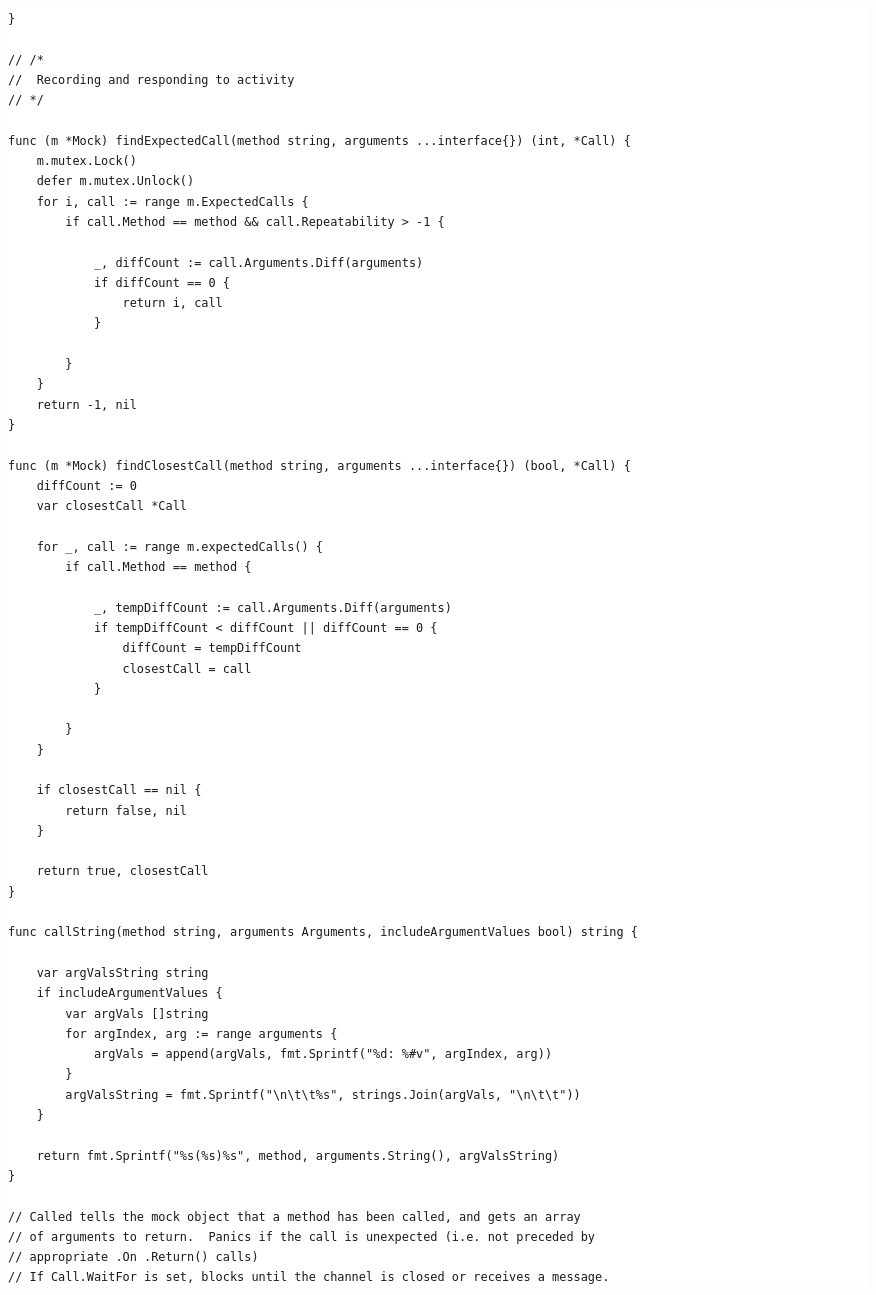 ```
}

// /*
// 	Recording and responding to activity
// */

func (m *Mock) findExpectedCall(method string, arguments ...interface{}) (int, *Call) {
	m.mutex.Lock()
	defer m.mutex.Unlock()
	for i, call := range m.ExpectedCalls {
		if call.Method == method && call.Repeatability > -1 {

			_, diffCount := call.Arguments.Diff(arguments)
			if diffCount == 0 {
				return i, call
			}

		}
	}
	return -1, nil
}

func (m *Mock) findClosestCall(method string, arguments ...interface{}) (bool, *Call) {
	diffCount := 0
	var closestCall *Call

	for _, call := range m.expectedCalls() {
		if call.Method == method {

			_, tempDiffCount := call.Arguments.Diff(arguments)
			if tempDiffCount < diffCount || diffCount == 0 {
				diffCount = tempDiffCount
				closestCall = call
			}

		}
	}

	if closestCall == nil {
		return false, nil
	}

	return true, closestCall
}

func callString(method string, arguments Arguments, includeArgumentValues bool) string {

	var argValsString string
	if includeArgumentValues {
		var argVals []string
		for argIndex, arg := range arguments {
			argVals = append(argVals, fmt.Sprintf("%d: %#v", argIndex, arg))
		}
		argValsString = fmt.Sprintf("\n\t\t%s", strings.Join(argVals, "\n\t\t"))
	}

	return fmt.Sprintf("%s(%s)%s", method, arguments.String(), argValsString)
}

// Called tells the mock object that a method has been called, and gets an array
// of arguments to return.  Panics if the call is unexpected (i.e. not preceded by
// appropriate .On .Return() calls)
// If Call.WaitFor is set, blocks until the channel is closed or receives a message.
```